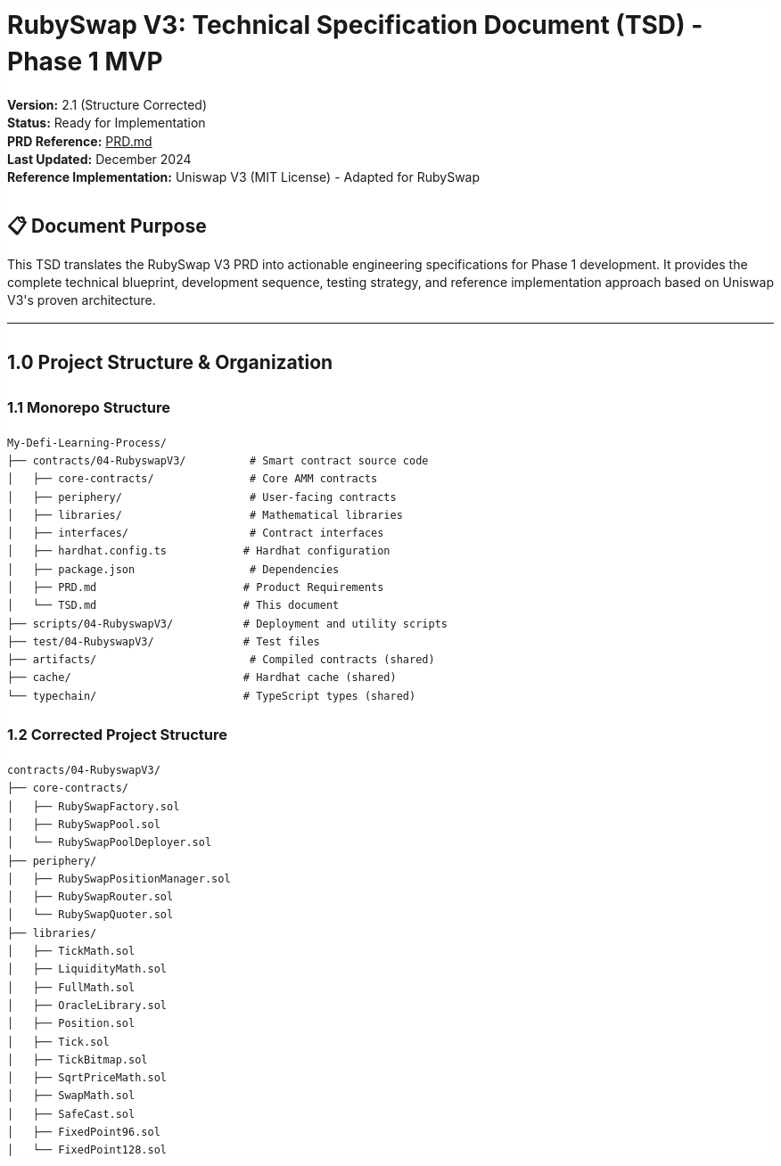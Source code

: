 # RubySwap V3: Technical Specification Document (TSD) - Phase 1 MVP

**Version:** 2.1 (Structure Corrected)  
**Status:** Ready for Implementation  
**PRD Reference:** [PRD.md](./PRD.md)  
**Last Updated:** December 2024  
**Reference Implementation:** Uniswap V3 (MIT License) - Adapted for RubySwap

## 📋 **Document Purpose**

This TSD translates the RubySwap V3 PRD into actionable engineering specifications for Phase 1 development. It provides the complete technical blueprint, development sequence, testing strategy, and reference implementation approach based on Uniswap V3's proven architecture.

---

## 1.0 **Project Structure & Organization**

### 1.1 **Monorepo Structure**
```
My-Defi-Learning-Process/
├── contracts/04-RubyswapV3/          # Smart contract source code
│   ├── core-contracts/               # Core AMM contracts
│   ├── periphery/                    # User-facing contracts
│   ├── libraries/                    # Mathematical libraries
│   ├── interfaces/                   # Contract interfaces
│   ├── hardhat.config.ts            # Hardhat configuration
│   ├── package.json                  # Dependencies
│   ├── PRD.md                       # Product Requirements
│   └── TSD.md                       # This document
├── scripts/04-RubyswapV3/           # Deployment and utility scripts
├── test/04-RubyswapV3/              # Test files
├── artifacts/                        # Compiled contracts (shared)
├── cache/                           # Hardhat cache (shared)
└── typechain/                       # TypeScript types (shared)
```

### 1.2 **Corrected Project Structure**
```
contracts/04-RubyswapV3/
├── core-contracts/
│   ├── RubySwapFactory.sol
│   ├── RubySwapPool.sol
│   └── RubySwapPoolDeployer.sol
├── periphery/
│   ├── RubySwapPositionManager.sol
│   ├── RubySwapRouter.sol
│   └── RubySwapQuoter.sol
├── libraries/
│   ├── TickMath.sol
│   ├── LiquidityMath.sol
│   ├── FullMath.sol
│   ├── OracleLibrary.sol
│   ├── Position.sol
│   ├── Tick.sol
│   ├── TickBitmap.sol
│   ├── SqrtPriceMath.sol
│   ├── SwapMath.sol
│   ├── SafeCast.sol
│   ├── FixedPoint96.sol
│   └── FixedPoint128.sol
```